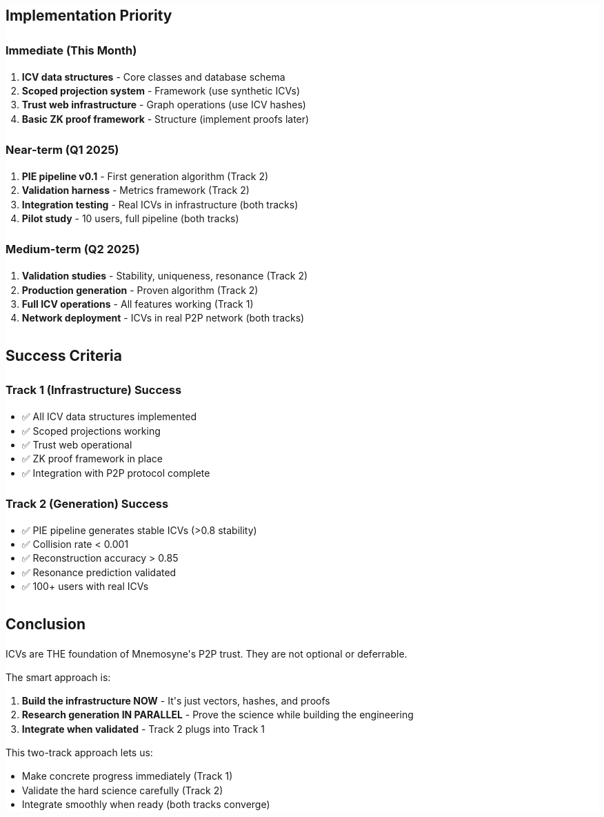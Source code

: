 ## Implementation Priority

### Immediate (This Month)
1. **ICV data structures** - Core classes and database schema
2. **Scoped projection system** - Framework (use synthetic ICVs)
3. **Trust web infrastructure** - Graph operations (use ICV hashes)
4. **Basic ZK proof framework** - Structure (implement proofs later)

### Near-term (Q1 2025)
1. **PIE pipeline v0.1** - First generation algorithm (Track 2)
2. **Validation harness** - Metrics framework (Track 2)
3. **Integration testing** - Real ICVs in infrastructure (both tracks)
4. **Pilot study** - 10 users, full pipeline (both tracks)

### Medium-term (Q2 2025)
1. **Validation studies** - Stability, uniqueness, resonance (Track 2)
2. **Production generation** - Proven algorithm (Track 2)
3. **Full ICV operations** - All features working (Track 1)
4. **Network deployment** - ICVs in real P2P network (both tracks)

## Success Criteria

### Track 1 (Infrastructure) Success
- ✅ All ICV data structures implemented
- ✅ Scoped projections working
- ✅ Trust web operational
- ✅ ZK proof framework in place
- ✅ Integration with P2P protocol complete

### Track 2 (Generation) Success
- ✅ PIE pipeline generates stable ICVs (>0.8 stability)
- ✅ Collision rate < 0.001
- ✅ Reconstruction accuracy > 0.85
- ✅ Resonance prediction validated
- ✅ 100+ users with real ICVs

## Conclusion

ICVs are THE foundation of Mnemosyne's P2P trust. They are not optional or deferrable.

The smart approach is:
1. **Build the infrastructure NOW** - It's just vectors, hashes, and proofs
2. **Research generation IN PARALLEL** - Prove the science while building the engineering
3. **Integrate when validated** - Track 2 plugs into Track 1

This two-track approach lets us:
- Make concrete progress immediately (Track 1)
- Validate the hard science carefully (Track 2)
- Integrate smoothly when ready (both tracks converge)
